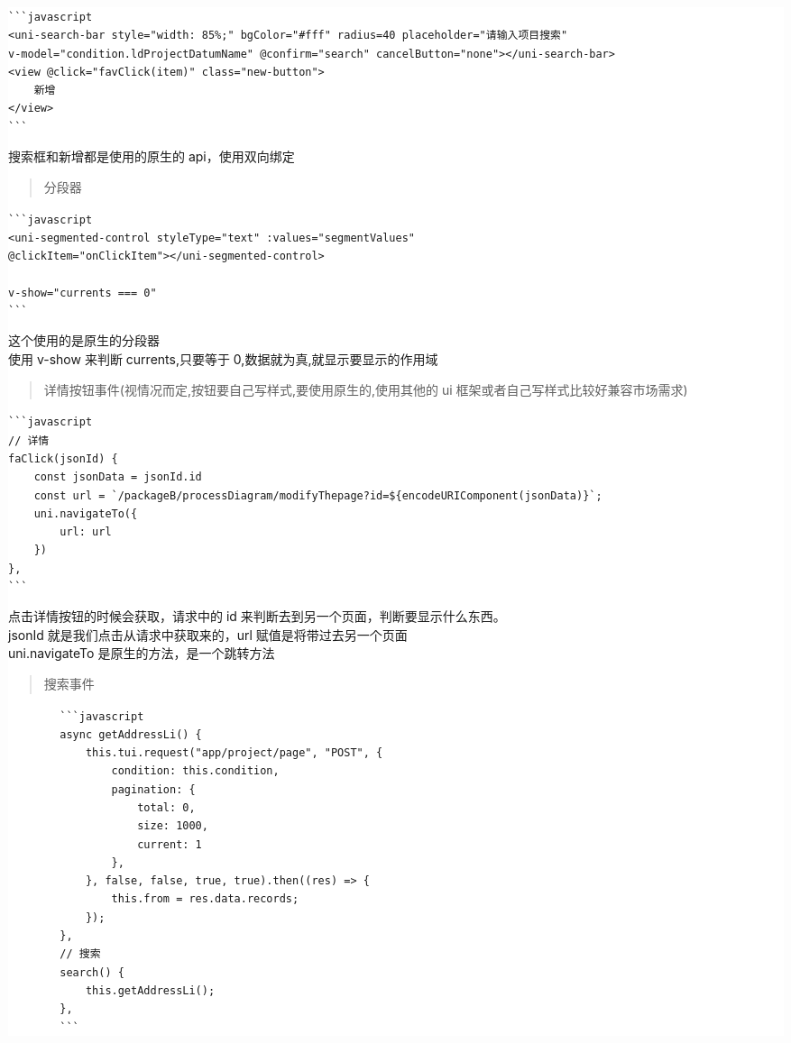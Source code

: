     ```javascript
    <uni-search-bar style="width: 85%;" bgColor="#fff" radius=40 placeholder="请输入项目搜索"
    v-model="condition.ldProjectDatumName" @confirm="search" cancelButton="none"></uni-search-bar>
    <view @click="favClick(item)" class="new-button">
    	新增
    </view>
    ```

搜索框和新增都是使用的原生的 api，使用双向绑定

> 分段器

    ```javascript
    <uni-segmented-control styleType="text" :values="segmentValues"
    @clickItem="onClickItem"></uni-segmented-control>

    v-show="currents === 0"
    ```

这个使用的是原生的分段器<br>
使用 v-show 来判断 currents,只要等于 0,数据就为真,就显示要显示的作用域<br>

> 详情按钮事件(视情况而定,按钮要自己写样式,要使用原生的,使用其他的 ui 框架或者自己写样式比较好兼容市场需求)

    ```javascript
    // 详情
    faClick(jsonId) {
    	const jsonData = jsonId.id
    	const url = `/packageB/processDiagram/modifyThepage?id=${encodeURIComponent(jsonData)}`;
    	uni.navigateTo({
    		url: url
    	})
    },
    ```

点击详情按钮的时候会获取，请求中的 id 来判断去到另一个页面，判断要显示什么东西。<br>
jsonId 就是我们点击从请求中获取来的，url 赋值是将带过去另一个页面<br>
uni.navigateTo 是原生的方法，是一个跳转方法<br>

> 搜索事件

    		```javascript
            async getAddressLi() {
    			this.tui.request("app/project/page", "POST", {
    				condition: this.condition,
    				pagination: {
    					total: 0,
    					size: 1000,
    					current: 1
    				},
    			}, false, false, true, true).then((res) => {
    				this.from = res.data.records;
    			});
    		},
    		// 搜索
    		search() {
    			this.getAddressLi();
    		},
    		```
